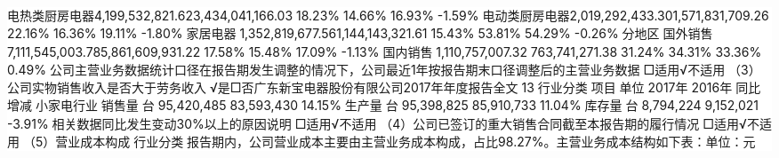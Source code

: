 电热类厨房电器4,199,532,821.623,434,041,166.03
18.23%
14.66%
16.93%
-1.59%
电动类厨房电器2,019,292,433.301,571,831,709.26
22.16%
16.36%
19.11%
-1.80%
家居电器
1,352,819,677.561,144,143,321.61
15.43%
53.81%
54.29%
-0.26%
分地区
国外销售
7,111,545,003.785,861,609,931.22
17.58%
15.48%
17.09%
-1.13%
国内销售
1,110,757,007.32
763,741,271.38
31.24%
34.31%
33.36%
0.49%
公司主营业务数据统计口径在报告期发生调整的情况下，公司最近1年按报告期末口径调整后的主营业务数据
□适用√不适用
（3）公司实物销售收入是否大于劳务收入
√是□否广东新宝电器股份有限公司2017年年度报告全文
13
行业分类
项目
单位
2017年
2016年
同比增减
小家电行业
销售量
台
95,420,485
83,593,430
14.15%
生产量
台
95,398,825
85,910,733
11.04%
库存量
台
8,794,224
9,152,021
-3.91%
相关数据同比发生变动30%以上的原因说明
□适用√不适用
（4）公司已签订的重大销售合同截至本报告期的履行情况
□适用√不适用
（5）营业成本构成
行业分类
报告期内，公司营业成本主要由主营业务成本构成，占比98.27%。主营业务成本结构如下表：单位：元